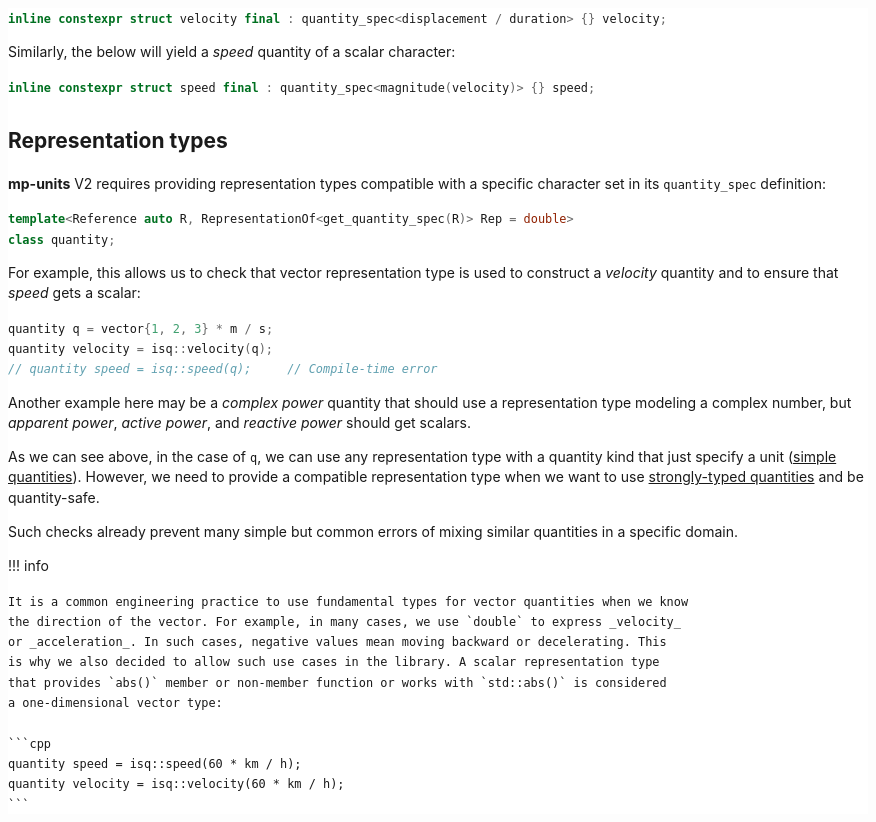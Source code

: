 ```cpp
inline constexpr struct velocity final : quantity_spec<displacement / duration> {} velocity;
```

Similarly, the below will yield a _speed_ quantity of a scalar character:

```cpp
inline constexpr struct speed final : quantity_spec<magnitude(velocity)> {} speed;
```


## Representation types

**mp-units** V2 requires providing representation types compatible with a specific character set
in its `quantity_spec` definition:

```cpp
template<Reference auto R, RepresentationOf<get_quantity_spec(R)> Rep = double>
class quantity;
```

For example, this allows us to check that vector representation type is used to construct
a _velocity_ quantity and to ensure that _speed_ gets a scalar:

```cpp
quantity q = vector{1, 2, 3} * m / s;
quantity velocity = isq::velocity(q);
// quantity speed = isq::speed(q);     // Compile-time error
```

Another example here may be a _complex power_ quantity that should use a representation type
modeling a complex number, but _apparent power_, _active power_, and _reactive power_ should
get scalars.

As we can see above, in the case of `q`, we can use any representation type with a quantity kind
that just specify a unit ([simple quantities](../../users_guide/framework_basics/simple_and_typed_quantities.md#simple-quantities)).
However, we need to provide a compatible representation type when we want to use
[strongly-typed quantities](../../users_guide/framework_basics/simple_and_typed_quantities.md#typed-quantities)
and be quantity-safe.

Such checks already prevent many simple but common errors of mixing similar quantities in
a specific domain.

!!! info

    It is a common engineering practice to use fundamental types for vector quantities when we know
    the direction of the vector. For example, in many cases, we use `double` to express _velocity_
    or _acceleration_. In such cases, negative values mean moving backward or decelerating. This
    is why we also decided to allow such use cases in the library. A scalar representation type
    that provides `abs()` member or non-member function or works with `std::abs()` is considered
    a one-dimensional vector type:

    ```cpp
    quantity speed = isq::speed(60 * km / h);
    quantity velocity = isq::velocity(60 * km / h);
    ```
